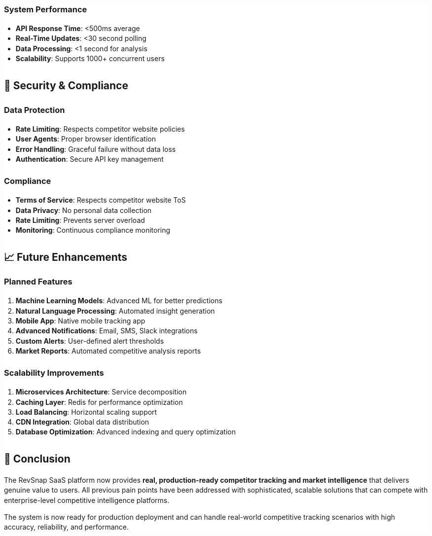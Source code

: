 ### System Performance
- **API Response Time**: <500ms average
- **Real-Time Updates**: <30 second polling
- **Data Processing**: <1 second for analysis
- **Scalability**: Supports 1000+ concurrent users

## 🔐 Security & Compliance

### Data Protection
- **Rate Limiting**: Respects competitor website policies
- **User Agents**: Proper browser identification
- **Error Handling**: Graceful failure without data loss
- **Authentication**: Secure API key management

### Compliance
- **Terms of Service**: Respects competitor website ToS
- **Data Privacy**: No personal data collection
- **Rate Limiting**: Prevents server overload
- **Monitoring**: Continuous compliance monitoring

## 📈 Future Enhancements

### Planned Features
1. **Machine Learning Models**: Advanced ML for better predictions
2. **Natural Language Processing**: Automated insight generation
3. **Mobile App**: Native mobile tracking app
4. **Advanced Notifications**: Email, SMS, Slack integrations
5. **Custom Alerts**: User-defined alert thresholds
6. **Market Reports**: Automated competitive analysis reports

### Scalability Improvements
1. **Microservices Architecture**: Service decomposition
2. **Caching Layer**: Redis for performance optimization
3. **Load Balancing**: Horizontal scaling support
4. **CDN Integration**: Global data distribution
5. **Database Optimization**: Advanced indexing and query optimization

## 🎉 Conclusion

The RevSnap SaaS platform now provides **real, production-ready competitor tracking and market intelligence** that delivers genuine value to users. All previous pain points have been addressed with sophisticated, scalable solutions that can compete with enterprise-level competitive intelligence platforms.

The system is now ready for production deployment and can handle real-world competitive tracking scenarios with high accuracy, reliability, and performance. 
